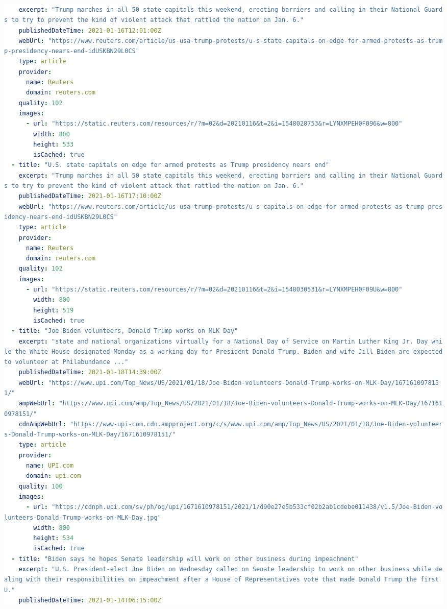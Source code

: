 ```yaml
    excerpt: "Trump marches in all 50 state capitals this weekend, erecting barriers and calling in their National Guards to try to prevent the kind of violent attack that rattled the nation on Jan. 6."
    publishedDateTime: 2021-01-16T12:01:00Z
    webUrl: "https://www.reuters.com/article/us-usa-trump-protests/u-s-state-capitals-on-edge-for-armed-protests-as-trump-presidency-nears-end-idUSKBN29L0CS"
    type: article
    provider:
      name: Reuters
      domain: reuters.com
    quality: 102
    images:
      - url: "https://static.reuters.com/resources/r/?m=02&d=20210116&t=2&i=1548028753&r=LYNXMPEH0F096&w=800"
        width: 800
        height: 533
        isCached: true
  - title: "U.S. state capitals on edge for armed protests as Trump presidency nears end"
    excerpt: "Trump marches in all 50 state capitals this weekend, erecting barriers and calling in their National Guards to try to prevent the kind of violent attack that rattled the nation on Jan. 6."
    publishedDateTime: 2021-01-16T17:10:00Z
    webUrl: "https://www.reuters.com/article/us-usa-trump-protests/u-s-capitals-on-edge-for-armed-protests-as-trump-presidency-nears-end-idUSKBN29L0CS"
    type: article
    provider:
      name: Reuters
      domain: reuters.com
    quality: 102
    images:
      - url: "https://static.reuters.com/resources/r/?m=02&d=20210116&t=2&i=1548030531&r=LYNXMPEH0F09U&w=800"
        width: 800
        height: 519
        isCached: true
  - title: "Joe Biden volunteers, Donald Trump works on MLK Day"
    excerpt: "state and national organizations virtually for a National Day of Service on Martin Luther King Jr. Day while the White House designated Monday as a working day for President Donald Trump. Biden and wife Jill Biden are expected to volunteer at Philabundance ..."
    publishedDateTime: 2021-01-18T14:39:00Z
    webUrl: "https://www.upi.com/Top_News/US/2021/01/18/Joe-Biden-volunteers-Donald-Trump-works-on-MLK-Day/1671610978151/"
    ampWebUrl: "https://www.upi.com/amp/Top_News/US/2021/01/18/Joe-Biden-volunteers-Donald-Trump-works-on-MLK-Day/1671610978151/"
    cdnAmpWebUrl: "https://www-upi-com.cdn.ampproject.org/c/s/www.upi.com/amp/Top_News/US/2021/01/18/Joe-Biden-volunteers-Donald-Trump-works-on-MLK-Day/1671610978151/"
    type: article
    provider:
      name: UPI.com
      domain: upi.com
    quality: 100
    images:
      - url: "https://cdnph.upi.com/sv/ph/og/upi/1671610978151/2021/1/d90e27e5b533cf02b2ab1cdebe011438/v1.5/Joe-Biden-volunteers-Donald-Trump-works-on-MLK-Day.jpg"
        width: 800
        height: 534
        isCached: true
  - title: "Biden says he hopes Senate leadership will work on other business during impeachment"
    excerpt: "U.S. President-elect Joe Biden on Wednesday called on Senate leadership to work on other business while dealing with their responsibilities on impeachment after a House of Representatives vote that made Donald Trump the first U."
    publishedDateTime: 2021-01-14T06:15:00Z
```